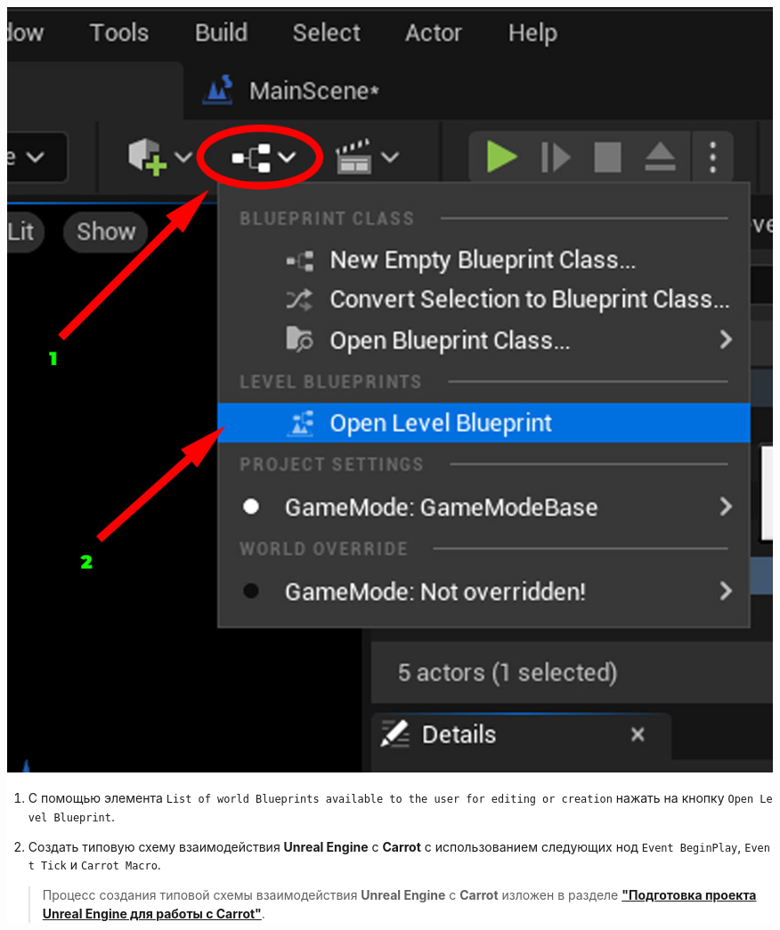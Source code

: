 ![11.1.](..\images\UnrealEngine\Создание%20и%20Экспортирование%20Carrot%20Variables\11.1.jpg)

1. С помощью элемента `List of world Blueprints available to the user for editing or creation` нажать на кнопку `Open Level Blueprint`.

2. Создать типовую схему взаимодействия **Unreal Engine** с **Carrot** с использованием следующих нод `Event BeginPlay`, `Event Tick` и `Carrot Macro`.

>Процесс создания типовой схемы взаимодействия **Unreal Engine** с **Carrot** изложен в разделе [**"Подготовка проекта Unreal Engine для работы с Carrot"**](https://carrotsoftware.github.io/docs/0000/#/WorkUE5?id=%d0%9f%d0%be%d0%b4%d0%b3%d0%be%d1%82%d0%be%d0%b2%d0%ba%d0%b0-%d0%bf%d1%80%d0%be%d0%b5%d0%ba%d1%82%d0%b0-unreal-engine-%d0%b4%d0%bb%d1%8f-%d1%80%d0%b0%d0%b1%d0%be%d1%82%d1%8b-%d1%81-carrot).
